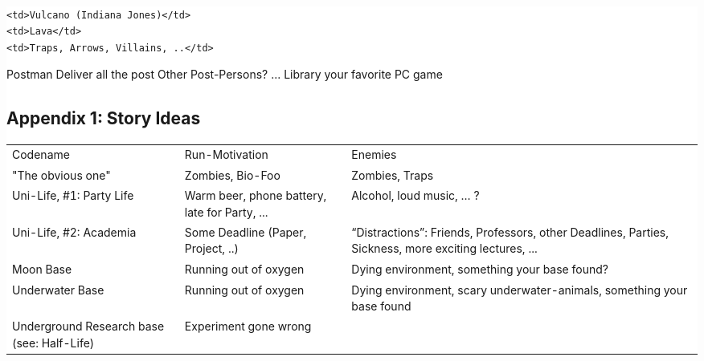     <td>Vulcano (Indiana Jones)</td>
    <td>Lava</td>
    <td>Traps, Arrows, Villains, ..</td>
  </tr>
  <tr>
    <td>Postman</td>
    <td>Deliver all the post</td>
    <td>Other Post-Persons? ...</td>
  </tr>
  <tr>
    <td>Library</td>
    <td></td>
    <td></td>
  </tr>
  <tr>
    <td></td>
    <td></td>
    <td></td>
  </tr>
  <tr>
    <td>your favorite PC game</td>
    <td></td>
    <td></td>
  </tr>
</table>


## Appendix 1: Story Ideas

<table>
  <tr>
    <td>Codename</td>
    <td>Run-Motivation</td>
    <td>Enemies</td>
  </tr>
  <tr>
    <td>"The obvious one"</td>
    <td>Zombies, Bio-Foo</td>
    <td>Zombies, Traps</td>
  </tr>
  <tr>
    <td>Uni-Life, #1: Party Life</td>
    <td>Warm beer, phone battery, late for Party, ...</td>
    <td>Alcohol, loud music, … ?</td>
  </tr>
  <tr>
    <td>Uni-Life, #2: Academia</td>
    <td>Some Deadline (Paper, Project, ..)</td>
    <td>“Distractions”: Friends, Professors, other Deadlines, Parties, Sickness, more exciting lectures, ...</td>
  </tr>
  <tr>
    <td>Moon Base</td>
    <td>Running out of oxygen</td>
    <td>Dying environment, something your base found?</td>
  </tr>
  <tr>
    <td>Underwater Base</td>
    <td>Running out of oxygen</td>
    <td>Dying environment, scary underwater-animals, something your base found</td>
  </tr>
  <tr>
    <td>Underground Research base (see: Half-Life)</td>
    <td>Experiment gone wrong</td>
